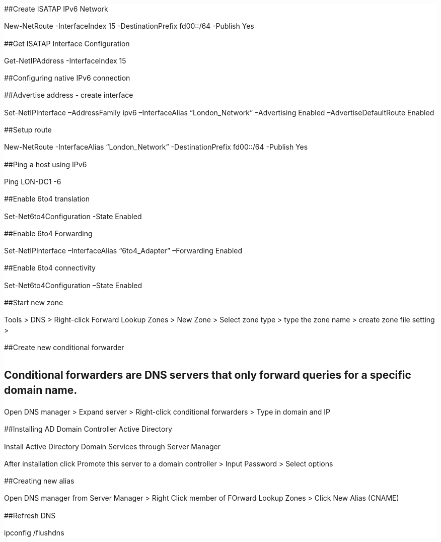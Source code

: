 ##Create ISATAP IPv6 Network 

New-NetRoute -InterfaceIndex 15 -DestinationPrefix fd00::/64 -Publish Yes

##Get ISATAP Interface Configuration 

Get-NetIPAddress -InterfaceIndex 15

##Configuring native IPv6 connection 

##Advertise address - create interface 

Set-NetIPInterface –AddressFamily ipv6 –InterfaceAlias “London_Network” –Advertising Enabled –AdvertiseDefaultRoute Enabled
 
##Setup route

New-NetRoute -InterfaceAlias “London_Network” -DestinationPrefix fd00::/64 -Publish Yes

##Ping a host using IPv6

Ping LON-DC1 -6

##Enable 6to4 translation 

Set-Net6to4Configuration -State Enabled

##Enable 6to4 Forwarding 

Set-NetIPInterface –InterfaceAlias “6to4_Adapter” –Forwarding Enabled

##Enable 6to4 connectivity 

Set-Net6to4Configuration –State Enabled

##Start new zone

Tools > DNS > Right-click Forward Lookup Zones > New Zone > Select zone type > type the zone name > create zone file setting > 


##Create new conditional forwarder 
## Conditional forwarders are DNS servers that only forward queries for a specific domain name.

Open DNS manager > Expand server > Right-click conditional forwarders > Type in domain and IP 

##Installing AD Domain Controller Active Directory

Install Active Directory Domain Services through Server Manager

After installation click Promote this server to a domain controller > Input Password > Select options

##Creating new alias 

Open DNS manager from Server Manager > Right Click member of FOrward Lookup Zones > Click New Alias (CNAME) 

##Refresh DNS

ipconfig /flushdns
